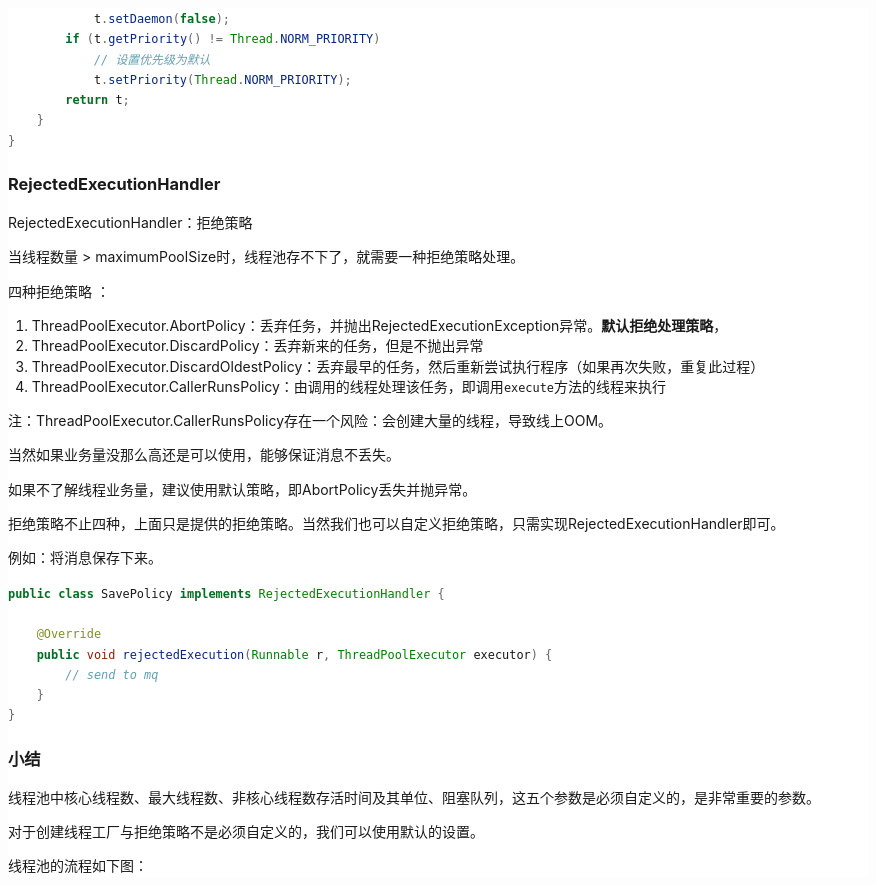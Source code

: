 ```java
            t.setDaemon(false);
        if (t.getPriority() != Thread.NORM_PRIORITY)
            // 设置优先级为默认
            t.setPriority(Thread.NORM_PRIORITY);
        return t;
    }
}
```



### RejectedExecutionHandler

RejectedExecutionHandler：拒绝策略

当线程数量 > maximumPoolSize时，线程池存不下了，就需要一种拒绝策略处理。



四种拒绝策略 ：

1. ThreadPoolExecutor.AbortPolicy：丢弃任务，并抛出RejectedExecutionException异常。**默认拒绝处理策略**，
2. ThreadPoolExecutor.DiscardPolicy：丢弃新来的任务，但是不抛出异常
3. ThreadPoolExecutor.DiscardOldestPolicy：丢弃最早的任务，然后重新尝试执行程序（如果再次失败，重复此过程）
4. ThreadPoolExecutor.CallerRunsPolicy：由调用的线程处理该任务，即调用`execute`方法的线程来执行



注：ThreadPoolExecutor.CallerRunsPolicy存在一个风险：会创建大量的线程，导致线上OOM。

当然如果业务量没那么高还是可以使用，能够保证消息不丢失。

如果不了解线程业务量，建议使用默认策略，即AbortPolicy丢失并抛异常。



拒绝策略不止四种，上面只是提供的拒绝策略。当然我们也可以自定义拒绝策略，只需实现RejectedExecutionHandler即可。

例如：将消息保存下来。

```java
public class SavePolicy implements RejectedExecutionHandler {

    @Override
    public void rejectedExecution(Runnable r, ThreadPoolExecutor executor) {
        // send to mq
    }
}
```



### 小结

线程池中核心线程数、最大线程数、非核心线程数存活时间及其单位、阻塞队列，这五个参数是必须自定义的，是非常重要的参数。

对于创建线程工厂与拒绝策略不是必须自定义的，我们可以使用默认的设置。



线程池的流程如下图：
